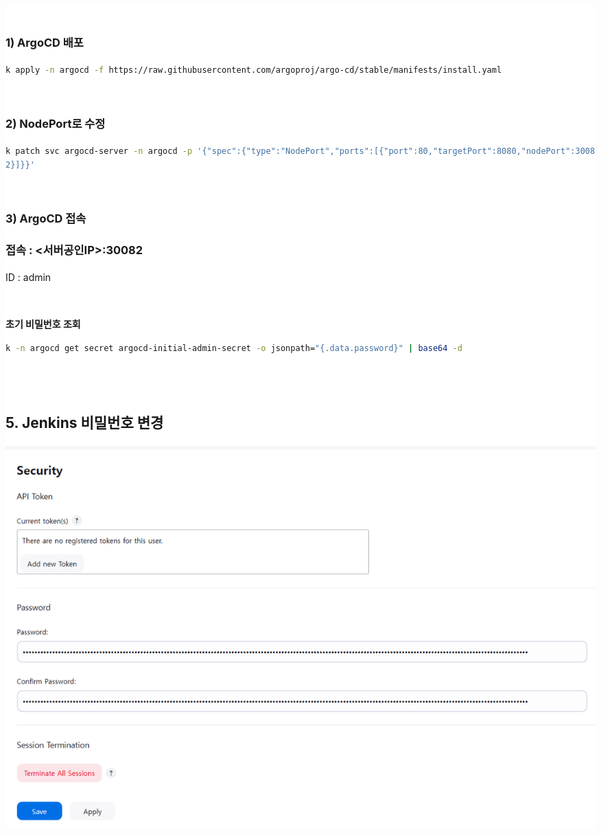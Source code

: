 <br />

### 1) ArgoCD 배포
```bash
k apply -n argocd -f https://raw.githubusercontent.com/argoproj/argo-cd/stable/manifests/install.yaml
```

<br />

### 2) NodePort로 수정
```bash
k patch svc argocd-server -n argocd -p '{"spec":{"type":"NodePort","ports":[{"port":80,"targetPort":8080,"nodePort":30082}]}}'
```

<br />

### 3) ArgoCD 접속

### 접속 : <서버공인IP>:30082

ID : admin

<br />

**초기 비밀번호 조회**
```bash
k -n argocd get secret argocd-initial-admin-secret -o jsonpath="{.data.password}" | base64 -d
```

<br />
<br />

## 5. Jenkins 비밀번호 변경
![jenkins passwd 변경](./images/jenkins-pw.png)
